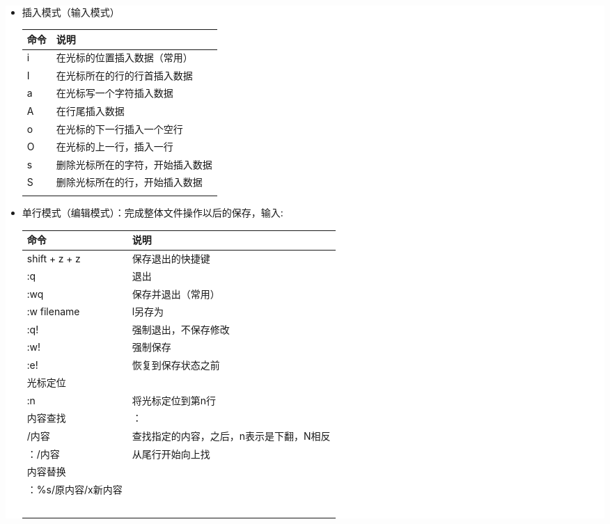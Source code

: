     

  - 插入模式（输入模式）

    | 命令 | 说明                             |
    | ---- | -------------------------------- |
    | i    | 在光标的位置插入数据（常用）     |
    | I    | 在光标所在的行的行首插入数据     |
    | a    | 在光标写一个字符插入数据         |
    | A    | 在行尾插入数据                   |
    | o    | 在光标的下一行插入一个空行       |
    | O    | 在光标的上一行，插入一行         |
    | s    | 删除光标所在的字符，开始插入数据 |
    | S    | 删除光标所在的行，开始插入数据   |
    |      |                                  |

    

  - 单行模式（编辑模式）：完成整体文件操作以后的保存，输入:

    | 命令                | 说明                                     |
    | ------------------- | ---------------------------------------- |
    | shift + z + z       | 保存退出的快捷键                         |
    | :q                  | 退出                                     |
    | :wq                 | 保存并退出（常用）                       |
    | :w filename         | l另存为                                  |
    | :q!                 | 强制退出，不保存修改                     |
    | :w!                 | 强制保存                                 |
    | :e!                 | 恢复到保存状态之前                       |
    | 光标定位            |                                          |
    | :n                  | 将光标定位到第n行                        |
    | 内容查找            | ：                                       |
    | /内容               | 查找指定的内容，之后，n表示是下翻，N相反 |
    | ：/内容             | 从尾行开始向上找                         |
    | 内容替换            |                                          |
    | ：%s/原内容/x新内容 |                                          |
    |                     |                                          |
    |                     |                                          |
    |                     |                                          |
    |                     |                                          |
    |                     |                                          |

    